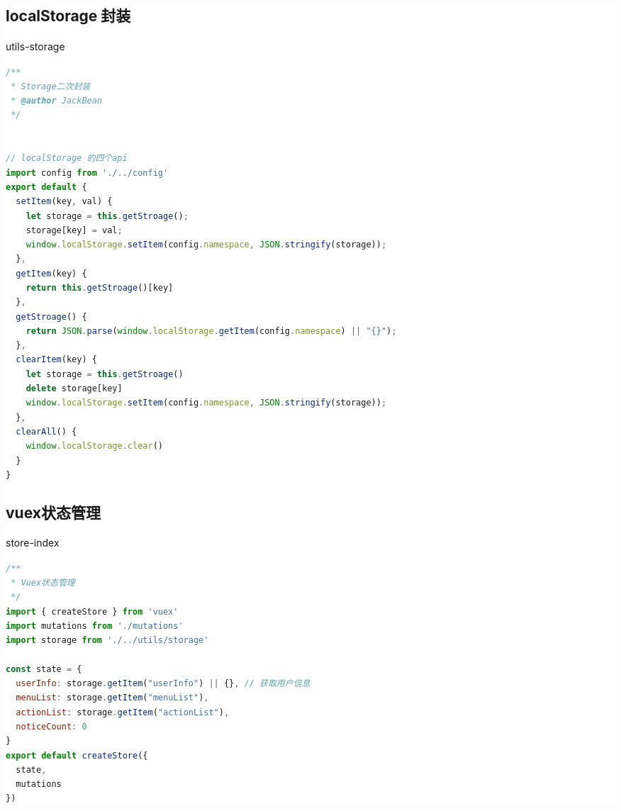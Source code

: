 

## localStorage 封装

utils-storage

```js
/**
 * Storage二次封装
 * @author JackBean
 */


// localStorage 的四个api
import config from './../config'
export default {
  setItem(key, val) {
    let storage = this.getStroage();
    storage[key] = val;
    window.localStorage.setItem(config.namespace, JSON.stringify(storage));
  },
  getItem(key) {
    return this.getStroage()[key]
  },
  getStroage() {
    return JSON.parse(window.localStorage.getItem(config.namespace) || "{}");
  },
  clearItem(key) {
    let storage = this.getStroage()
    delete storage[key]
    window.localStorage.setItem(config.namespace, JSON.stringify(storage));
  },
  clearAll() {
    window.localStorage.clear()
  }
}
```

## vuex状态管理

store-index

```js
/**
 * Vuex状态管理
 */
import { createStore } from 'vuex'
import mutations from './mutations'
import storage from './../utils/storage'

const state = {
  userInfo: storage.getItem("userInfo") || {}, // 获取用户信息
  menuList: storage.getItem("menuList"),
  actionList: storage.getItem("actionList"),
  noticeCount: 0
}
export default createStore({
  state,
  mutations
})
```
